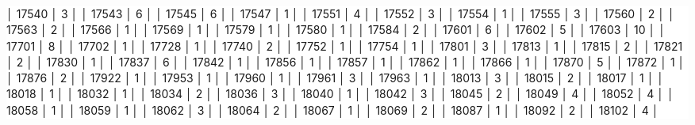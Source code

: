 │ 17540 │ 3 │
│ 17543 │ 6 │
│ 17545 │ 6 │
│ 17547 │ 1 │
│ 17551 │ 4 │
│ 17552 │ 3 │
│ 17554 │ 1 │
│ 17555 │ 3 │
│ 17560 │ 2 │
│ 17563 │ 2 │
│ 17566 │ 1 │
│ 17569 │ 1 │
│ 17579 │ 1 │
│ 17580 │ 1 │
│ 17584 │ 2 │
│ 17601 │ 6 │
│ 17602 │ 5 │
│ 17603 │ 10 │
│ 17701 │ 8 │
│ 17702 │ 1 │
│ 17728 │ 1 │
│ 17740 │ 2 │
│ 17752 │ 1 │
│ 17754 │ 1 │
│ 17801 │ 3 │
│ 17813 │ 1 │
│ 17815 │ 2 │
│ 17821 │ 2 │
│ 17830 │ 1 │
│ 17837 │ 6 │
│ 17842 │ 1 │
│ 17856 │ 1 │
│ 17857 │ 1 │
│ 17862 │ 1 │
│ 17866 │ 1 │
│ 17870 │ 5 │
│ 17872 │ 1 │
│ 17876 │ 2 │
│ 17922 │ 1 │
│ 17953 │ 1 │
│ 17960 │ 1 │
│ 17961 │ 3 │
│ 17963 │ 1 │
│ 18013 │ 3 │
│ 18015 │ 2 │
│ 18017 │ 1 │
│ 18018 │ 1 │
│ 18032 │ 1 │
│ 18034 │ 2 │
│ 18036 │ 3 │
│ 18040 │ 1 │
│ 18042 │ 3 │
│ 18045 │ 2 │
│ 18049 │ 4 │
│ 18052 │ 4 │
│ 18058 │ 1 │
│ 18059 │ 1 │
│ 18062 │ 3 │
│ 18064 │ 2 │
│ 18067 │ 1 │
│ 18069 │ 2 │
│ 18087 │ 1 │
│ 18092 │ 2 │
│ 18102 │ 4 │